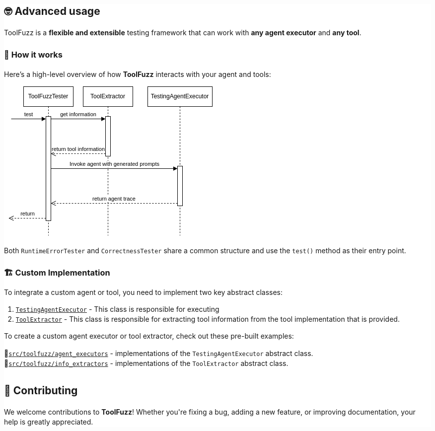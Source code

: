 ## 🤓 Advanced usage

ToolFuzz is a **flexible and extensible** testing framework that can work with **any agent executor** and **any tool**.

### 🔄 **How it works**

Here’s a high-level overview of how **ToolFuzz** interacts with your agent and tools:

![Sequence Diagram](assets/sequence.png)

Both `RuntimeErrorTester` and `CorrectnessTester` share a common structure and use the `test()` method as their entry
point.

### 🏗️ Custom Implementation

To integrate a custom agent or tool, you need to implement two key abstract classes:

1) [`TestingAgentExecutor`](./src/toolfuzz/agent_executors/agent_executor.py) - This class is responsible for executing
2) [`ToolExtractor`](./src/toolfuzz/tools/tool_extractor.py) - This class is responsible for extracting tool information
   from the tool implementation that is provided.

To create a custom agent executor or tool extractor, check out these pre-built examples:

📂[`src/toolfuzz/agent_executors`](./src/toolfuzz/agent_executors) - implementations of the `TestingAgentExecutor`
abstract class.  
📂[`src/toolfuzz/info_extractors`](./src/toolfuzz/info_extractors) - implementations of the `ToolExtractor` abstract
class.

## 🤝 Contributing

We welcome contributions to **ToolFuzz**! Whether you're fixing a bug, adding a new feature, or improving documentation,
your help is greatly appreciated.
